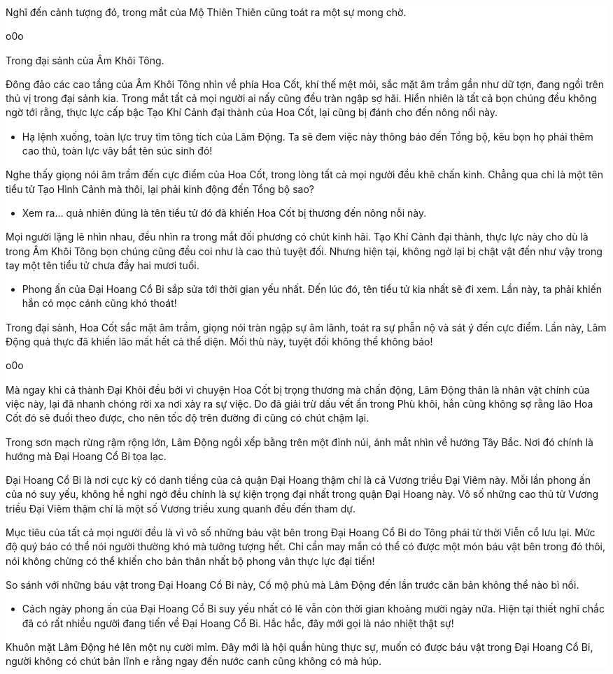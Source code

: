 Nghĩ đến cảnh tượng đó, trong mắt của Mộ Thiên Thiên cũng toát ra một sự mong chờ.

o0o

Trong đại sảnh của Âm Khôi Tông.

Đông đảo các cao tầng của Âm Khôi Tông nhìn về phía Hoa Cốt, khí thế mệt mỏi, sắc mặt âm trầm gần như dữ tợn, đang ngồi trên thủ vị trong đại sảnh kia. Trong mắt tất cả mọi người ai nấy cũng đều tràn ngập sợ hãi. Hiển nhiên là tất cả bọn chúng đều không ngờ tới rằng, thực lực cấp bậc Tạo Khí Cảnh đại thành của Hoa Cốt, lại cũng bị đánh cho đến nông nổi này.

- Hạ lệnh xuống, toàn lực truy tìm tông tích của Lâm Động. Ta sẽ đem việc này thông báo đến Tổng bộ, kêu bọn họ phái thêm cao thủ, toàn lực vây bắt tên súc sinh đó!

Nghe thấy giọng nói âm trầm đến cực điểm của Hoa Cốt, trong lòng tất cả mọi người đều khẽ chấn kinh. Chẳng qua chỉ là một tên tiểu tử Tạo Hình Cảnh mà thôi, lại phải kinh động đến Tổng bộ sao?

- Xem ra… quả nhiên đúng là tên tiểu tử đó đã khiến Hoa Cốt bị thương đến nông nỗi này.

Mọi người lặng lẽ nhìn nhau, đều nhìn ra trong mắt đối phương có chút kinh hãi. Tạo Khí Cảnh đại thành, thực lực này cho dù là trong Âm Khôi Tông bọn chúng cũng đều coi như là cao thủ tuyệt đối. Nhưng hiện tại, không ngờ lại bị chật vật đến như vậy trong tay một tên tiểu tử chưa đầy hai mươi tuổi.

- Phong ấn của Đại Hoang Cổ Bi sắp sửa tới thời gian yếu nhất. Đến lúc đó, tên tiểu tử kia nhất sẽ đi xem. Lần này, ta phải khiến hắn có mọc cánh cũng khó thoát!

Trong đại sảnh, Hoa Cốt sắc mặt âm trầm, giọng nói tràn ngập sự âm lãnh, toát ra sự phẫn nộ và sát ý đến cực điểm. Lần này, Lâm Động quả thực đã khiến lão mất hết cả thể diện. Mối thù này, tuyệt đối không thể không báo!

o0o

Mà ngay khi cả thành Đại Khôi đều bởi vì chuyện Hoa Cốt bị trọng thương mà chấn động, Lâm Động thân là nhân vật chính của việc này, lại đã nhanh chóng rời xa nơi xảy ra sự việc. Do đã giải trừ dấu vết ẩn trong Phù khôi, hắn cũng không sợ rằng lão Hoa Cốt đó sẽ đuổi theo được, cho nên tốc độ trên đường đi cũng có chút chậm lại.

Trong sơn mạch rừng rậm rộng lớn, Lâm Động ngồi xếp bằng trên một đỉnh núi, ánh mắt nhìn về hướng Tây Bắc. Nơi đó chính là hướng mà Đại Hoang Cổ Bi tọa lạc.

Đại Hoang Cổ Bi là nơi cực kỳ có danh tiếng của cả quận Đại Hoang thậm chí là cả Vương triều Đại Viêm này. Mỗi lần phong ấn của nó suy yếu, không hề nghi ngờ đều chính là sự kiện trọng đại nhất trong quận Đại Hoang này. Vô số những cao thủ từ Vương triều Đại Viêm thậm chí là một số Vương triều xung quanh đều đến tham dự.

Mục tiêu của tất cả mọi người đều là vì vô số những báu vật bên trong Đại Hoang Cổ Bi do Tông phái từ thời Viễn cổ lưu lại. Mức độ quý báo có thể nói người thường khó mà tưởng tượng hết. Chỉ cần may mắn có thể có được một món báu vật bên trong đó thôi, nói không chừng có thể khiến cho bản thân nhất bộ phong vân thực lực đại tiến!

So sánh với những báu vật trong Đại Hoang Cổ Bi này, Cổ mộ phủ mà Lâm Động đến lần trước căn bản không thể nào bì nổi.

- Cách ngày phong ấn của Đại Hoang Cổ Bi suy yếu nhất có lẽ vẫn còn thời gian khoảng mười ngày nữa. Hiện tại thiết nghĩ chắc đã có rất nhiều người đang tiến về Đại Hoang Cổ Bi. Hắc hắc, đây mới gọi là náo nhiệt thật sự!

Khuôn mặt Lâm Động hé lên một nụ cười mỉm. Đây mới là hội quần hùng thực sự, muốn có được báu vật trong Đại Hoang Cổ Bi, người không có chút bản lĩnh e rằng ngay đến nước canh cũng không có mà húp.
